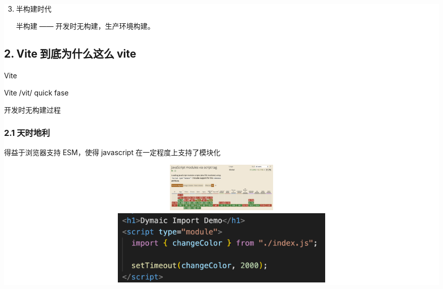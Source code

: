 3. 半构建时代

   半构建 —— 开发时无构建，生产环境构建。

## 2. Vite 到底为什么这么 vite

Vite

Vite /vit/ quick fase

开发时无构建过程

### 2.1 天时地利

得益于浏览器支持 ESM，使得 javascript 在一定程度上支持了模块化

<div align='center'>
  <img src="./img/import-00.png" alt="image-20220412111424320" style="zoom:20%;" />
</div>

<div align='center'>
  <img src="./img/import-02.png" alt="image-20220412111424320" style="zoom:40%;" />